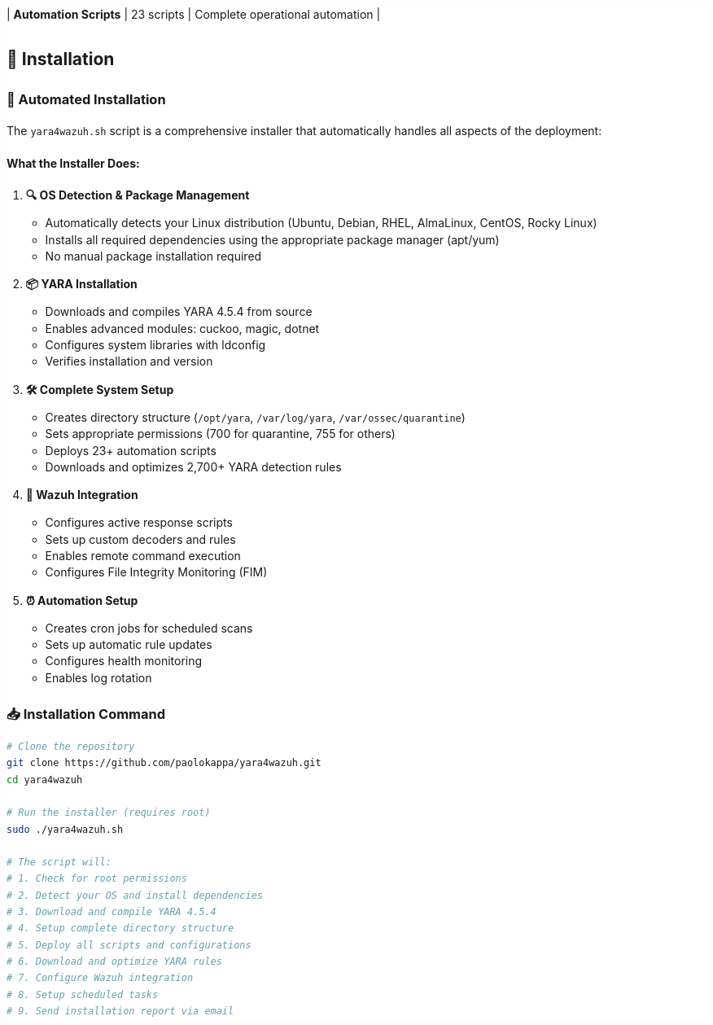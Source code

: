 | **Automation Scripts** | 23 scripts | Complete operational automation |

## 🚀 Installation

### 🎯 Automated Installation

The `yara4wazuh.sh` script is a comprehensive installer that automatically handles all aspects of the deployment:

#### What the Installer Does:

1. **🔍 OS Detection & Package Management**
   - Automatically detects your Linux distribution (Ubuntu, Debian, RHEL, AlmaLinux, CentOS, Rocky Linux)
   - Installs all required dependencies using the appropriate package manager (apt/yum)
   - No manual package installation required

2. **📦 YARA Installation**
   - Downloads and compiles YARA 4.5.4 from source
   - Enables advanced modules: cuckoo, magic, dotnet
   - Configures system libraries with ldconfig
   - Verifies installation and version

3. **🛠️ Complete System Setup**
   - Creates directory structure (`/opt/yara`, `/var/log/yara`, `/var/ossec/quarantine`)
   - Sets appropriate permissions (700 for quarantine, 755 for others)
   - Deploys 23+ automation scripts
   - Downloads and optimizes 2,700+ YARA detection rules

4. **🔗 Wazuh Integration**
   - Configures active response scripts
   - Sets up custom decoders and rules
   - Enables remote command execution
   - Configures File Integrity Monitoring (FIM)

5. **⏰ Automation Setup**
   - Creates cron jobs for scheduled scans
   - Sets up automatic rule updates
   - Configures health monitoring
   - Enables log rotation

### 📥 Installation Command

```bash
# Clone the repository
git clone https://github.com/paolokappa/yara4wazuh.git
cd yara4wazuh

# Run the installer (requires root)
sudo ./yara4wazuh.sh

# The script will:
# 1. Check for root permissions
# 2. Detect your OS and install dependencies
# 3. Download and compile YARA 4.5.4
# 4. Setup complete directory structure
# 5. Deploy all scripts and configurations
# 6. Download and optimize YARA rules
# 7. Configure Wazuh integration
# 8. Setup scheduled tasks
# 9. Send installation report via email
```
